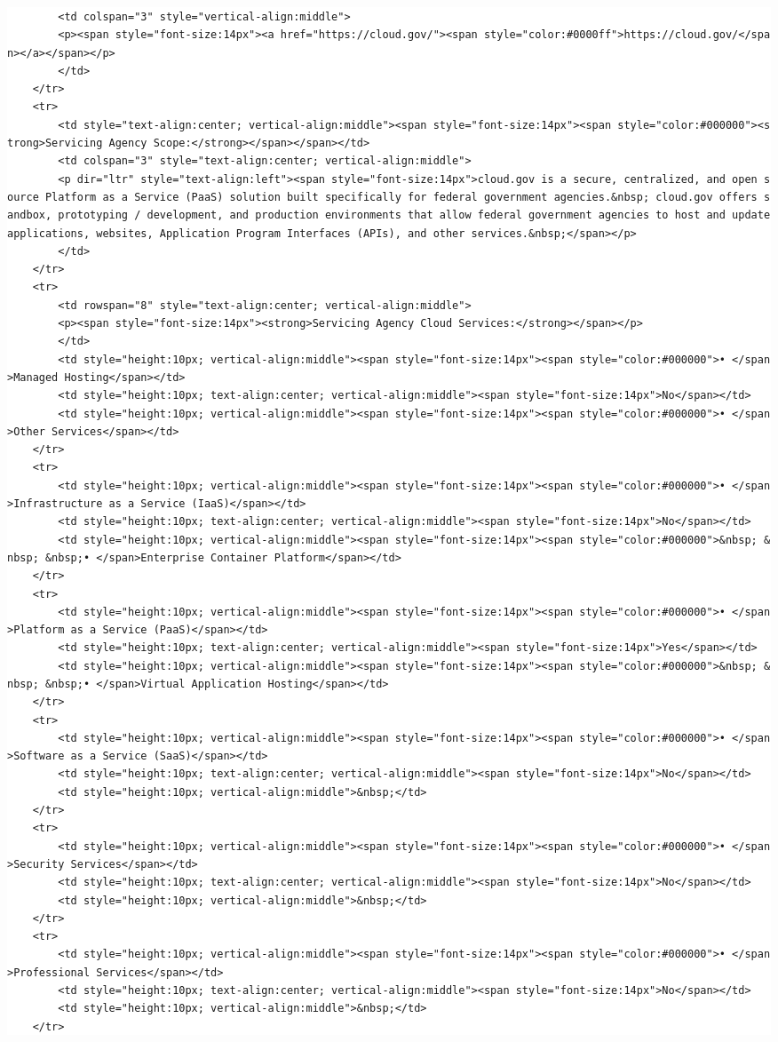 			<td colspan="3" style="vertical-align:middle">
			<p><span style="font-size:14px"><a href="https://cloud.gov/"><span style="color:#0000ff">https://cloud.gov/</span></a></span></p>
			</td>
		</tr>
		<tr>
			<td style="text-align:center; vertical-align:middle"><span style="font-size:14px"><span style="color:#000000"><strong>Servicing Agency Scope:</strong></span></span></td>
			<td colspan="3" style="text-align:center; vertical-align:middle">
			<p dir="ltr" style="text-align:left"><span style="font-size:14px">cloud.gov is a secure, centralized, and open source Platform as a Service (PaaS) solution built specifically for federal government agencies.&nbsp; cloud.gov offers sandbox, prototyping / development, and production environments that allow federal government agencies to host and update applications, websites, Application Program Interfaces (APIs), and other services.&nbsp;</span></p>
			</td>
		</tr>
		<tr>
			<td rowspan="8" style="text-align:center; vertical-align:middle">
			<p><span style="font-size:14px"><strong>Servicing Agency Cloud Services:</strong></span></p>
			</td>
			<td style="height:10px; vertical-align:middle"><span style="font-size:14px"><span style="color:#000000">• </span>Managed Hosting</span></td>
			<td style="height:10px; text-align:center; vertical-align:middle"><span style="font-size:14px">No</span></td>
			<td style="height:10px; vertical-align:middle"><span style="font-size:14px"><span style="color:#000000">• </span>Other Services</span></td>
		</tr>
		<tr>
			<td style="height:10px; vertical-align:middle"><span style="font-size:14px"><span style="color:#000000">• </span>Infrastructure as a Service (IaaS)</span></td>
			<td style="height:10px; text-align:center; vertical-align:middle"><span style="font-size:14px">No</span></td>
			<td style="height:10px; vertical-align:middle"><span style="font-size:14px"><span style="color:#000000">&nbsp; &nbsp; &nbsp;• </span>Enterprise Container Platform</span></td>
		</tr>
		<tr>
			<td style="height:10px; vertical-align:middle"><span style="font-size:14px"><span style="color:#000000">• </span>Platform as a Service (PaaS)</span></td>
			<td style="height:10px; text-align:center; vertical-align:middle"><span style="font-size:14px">Yes</span></td>
			<td style="height:10px; vertical-align:middle"><span style="font-size:14px"><span style="color:#000000">&nbsp; &nbsp; &nbsp;• </span>Virtual Application Hosting</span></td>
		</tr>
		<tr>
			<td style="height:10px; vertical-align:middle"><span style="font-size:14px"><span style="color:#000000">• </span>Software as a Service (SaaS)</span></td>
			<td style="height:10px; text-align:center; vertical-align:middle"><span style="font-size:14px">No</span></td>
			<td style="height:10px; vertical-align:middle">&nbsp;</td>
		</tr>
		<tr>
			<td style="height:10px; vertical-align:middle"><span style="font-size:14px"><span style="color:#000000">• </span>Security Services</span></td>
			<td style="height:10px; text-align:center; vertical-align:middle"><span style="font-size:14px">No</span></td>
			<td style="height:10px; vertical-align:middle">&nbsp;</td>
		</tr>
		<tr>
			<td style="height:10px; vertical-align:middle"><span style="font-size:14px"><span style="color:#000000">• </span>Professional Services</span></td>
			<td style="height:10px; text-align:center; vertical-align:middle"><span style="font-size:14px">No</span></td>
			<td style="height:10px; vertical-align:middle">&nbsp;</td>
		</tr>
